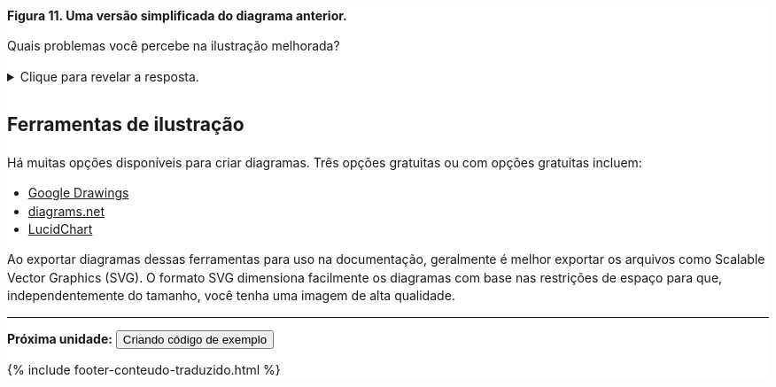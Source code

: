 
**Figura 11. Uma versão simplificada do diagrama anterior.**

Quais problemas você percebe na ilustração melhorada?

<details><summary>Clique para revelar a resposta.</summary></details>

## Ferramentas de ilustração

Há muitas opções disponíveis para criar diagramas. Três opções gratuitas ou com opções gratuitas incluem:

* [Google Drawings](https://drawings.google.com/)
* [diagrams.net](https://diagrams.net/)
* [LucidChart](https://www.lucidchart.com/pages/)

Ao exportar diagramas dessas ferramentas para uso na documentação, geralmente é melhor exportar os arquivos como Scalable Vector Graphics (SVG). O formato SVG dimensiona facilmente os diagramas com base nas restrições de espaço para que, independentemente do tamanho, você tenha uma imagem de alta qualidade.

---

<p class="proxima-unidade"><b>Próxima unidade:</b> <a href="/curso/modulo-2/codigo-exemplo/"><button type="button" class="btn btn-dark">Criando código de exemplo</button></a></p>

{% include footer-conteudo-traduzido.html %}
